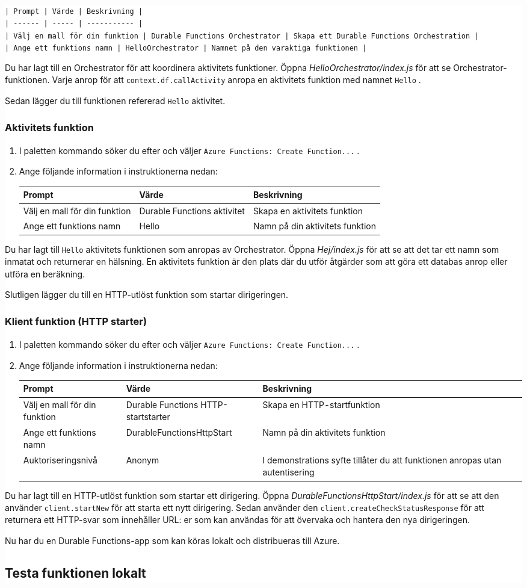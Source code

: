     | Prompt | Värde | Beskrivning |
    | ------ | ----- | ----------- |
    | Välj en mall för din funktion | Durable Functions Orchestrator | Skapa ett Durable Functions Orchestration |
    | Ange ett funktions namn | HelloOrchestrator | Namnet på den varaktiga funktionen |

Du har lagt till en Orchestrator för att koordinera aktivitets funktioner. Öppna *HelloOrchestrator/index.js* för att se Orchestrator-funktionen. Varje anrop för att `context.df.callActivity` anropa en aktivitets funktion med namnet `Hello` .

Sedan lägger du till funktionen refererad `Hello` aktivitet.

### <a name="activity-function"></a>Aktivitets funktion

1. I paletten kommando söker du efter och väljer `Azure Functions: Create Function...` .

1. Ange följande information i instruktionerna nedan:

    | Prompt | Värde | Beskrivning |
    | ------ | ----- | ----------- |
    | Välj en mall för din funktion | Durable Functions aktivitet | Skapa en aktivitets funktion |
    | Ange ett funktions namn | Hello | Namn på din aktivitets funktion |

Du har lagt till `Hello` aktivitets funktionen som anropas av Orchestrator. Öppna *Hej/index.js* för att se att det tar ett namn som inmatat och returnerar en hälsning. En aktivitets funktion är den plats där du utför åtgärder som att göra ett databas anrop eller utföra en beräkning.

Slutligen lägger du till en HTTP-utlöst funktion som startar dirigeringen.

### <a name="client-function-http-starter"></a>Klient funktion (HTTP starter)

1. I paletten kommando söker du efter och väljer `Azure Functions: Create Function...` .

1. Ange följande information i instruktionerna nedan:

    | Prompt | Värde | Beskrivning |
    | ------ | ----- | ----------- |
    | Välj en mall för din funktion | Durable Functions HTTP-startstarter | Skapa en HTTP-startfunktion |
    | Ange ett funktions namn | DurableFunctionsHttpStart | Namn på din aktivitets funktion |
    | Auktoriseringsnivå | Anonym | I demonstrations syfte tillåter du att funktionen anropas utan autentisering |

Du har lagt till en HTTP-utlöst funktion som startar ett dirigering. Öppna *DurableFunctionsHttpStart/index.js* för att se att den använder `client.startNew` för att starta ett nytt dirigering. Sedan använder den `client.createCheckStatusResponse` för att returnera ett HTTP-svar som innehåller URL: er som kan användas för att övervaka och hantera den nya dirigeringen.

Nu har du en Durable Functions-app som kan köras lokalt och distribueras till Azure.

## <a name="test-the-function-locally"></a>Testa funktionen lokalt
